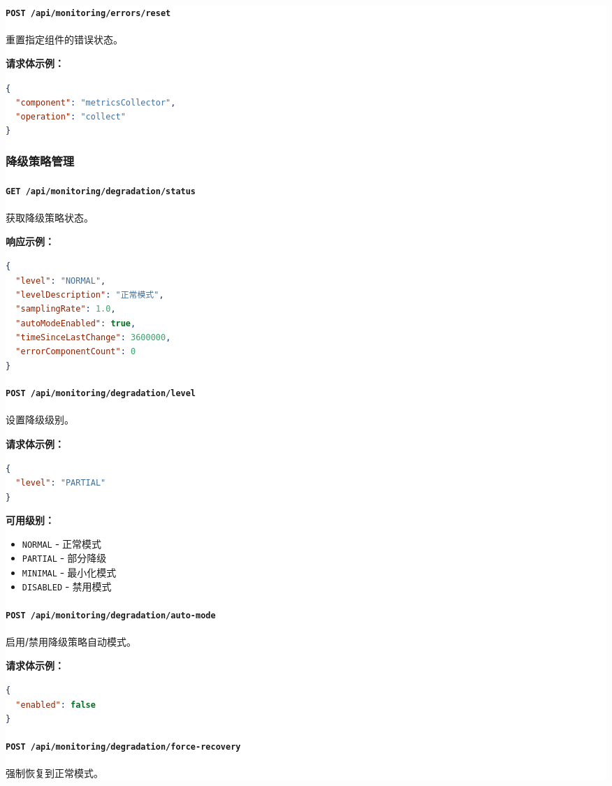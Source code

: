 #### `POST /api/monitoring/errors/reset`
重置指定组件的错误状态。

**请求体示例：**
```json
{
  "component": "metricsCollector",
  "operation": "collect"
}
```

### 降级策略管理

#### `GET /api/monitoring/degradation/status`
获取降级策略状态。

**响应示例：**
```json
{
  "level": "NORMAL",
  "levelDescription": "正常模式",
  "samplingRate": 1.0,
  "autoModeEnabled": true,
  "timeSinceLastChange": 3600000,
  "errorComponentCount": 0
}
```

#### `POST /api/monitoring/degradation/level`
设置降级级别。

**请求体示例：**
```json
{
  "level": "PARTIAL"
}
```

**可用级别：**
- `NORMAL` - 正常模式
- `PARTIAL` - 部分降级
- `MINIMAL` - 最小化模式
- `DISABLED` - 禁用模式

#### `POST /api/monitoring/degradation/auto-mode`
启用/禁用降级策略自动模式。

**请求体示例：**
```json
{
  "enabled": false
}
```

#### `POST /api/monitoring/degradation/force-recovery`
强制恢复到正常模式。
